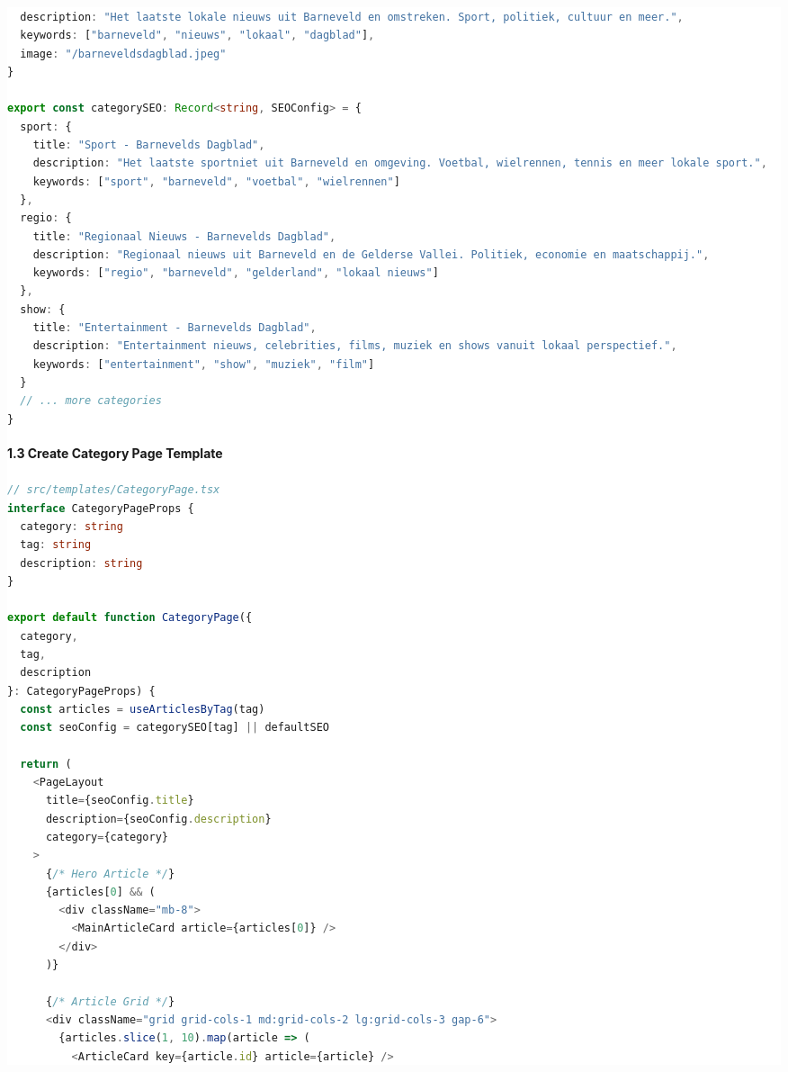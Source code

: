 ```typescript
  description: "Het laatste lokale nieuws uit Barneveld en omstreken. Sport, politiek, cultuur en meer.",
  keywords: ["barneveld", "nieuws", "lokaal", "dagblad"],
  image: "/barneveldsdagblad.jpeg"
}

export const categorySEO: Record<string, SEOConfig> = {
  sport: {
    title: "Sport - Barnevelds Dagblad", 
    description: "Het laatste sportniet uit Barneveld en omgeving. Voetbal, wielrennen, tennis en meer lokale sport.",
    keywords: ["sport", "barneveld", "voetbal", "wielrennen"]
  },
  regio: {
    title: "Regionaal Nieuws - Barnevelds Dagblad",
    description: "Regionaal nieuws uit Barneveld en de Gelderse Vallei. Politiek, economie en maatschappij.",
    keywords: ["regio", "barneveld", "gelderland", "lokaal nieuws"]
  },
  show: {
    title: "Entertainment - Barnevelds Dagblad", 
    description: "Entertainment nieuws, celebrities, films, muziek en shows vanuit lokaal perspectief.",
    keywords: ["entertainment", "show", "muziek", "film"]
  }
  // ... more categories
}
```

#### 1.3 Create Category Page Template  
```typescript
// src/templates/CategoryPage.tsx
interface CategoryPageProps {
  category: string
  tag: string
  description: string
}

export default function CategoryPage({ 
  category, 
  tag, 
  description 
}: CategoryPageProps) {
  const articles = useArticlesByTag(tag)
  const seoConfig = categorySEO[tag] || defaultSEO
  
  return (
    <PageLayout 
      title={seoConfig.title}
      description={seoConfig.description}
      category={category}
    >
      {/* Hero Article */}
      {articles[0] && (
        <div className="mb-8">
          <MainArticleCard article={articles[0]} />
        </div>
      )}
      
      {/* Article Grid */}
      <div className="grid grid-cols-1 md:grid-cols-2 lg:grid-cols-3 gap-6">
        {articles.slice(1, 10).map(article => (
          <ArticleCard key={article.id} article={article} />
```